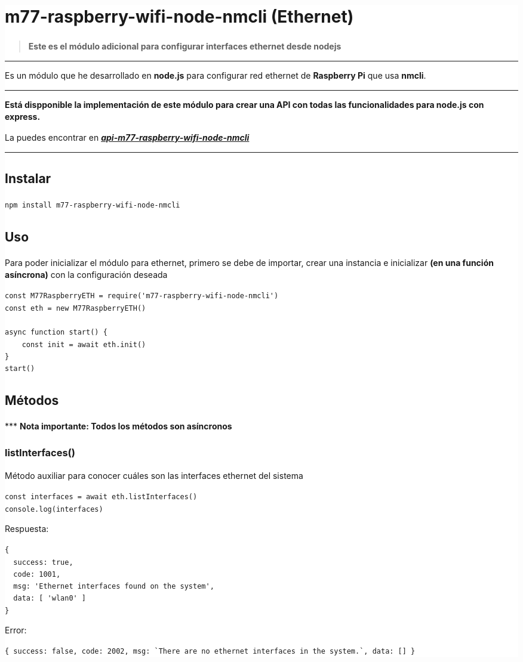 # m77-raspberry-wifi-node-nmcli (Ethernet)

> **Este es el módulo adicional para configurar interfaces ethernet desde nodejs**
 
___
Es un módulo que he desarrollado en **node.js** para configurar red ethernet de **Raspberry Pi** que usa **nmcli**.

___
**Está dispponible la implementación de este módulo para crear una API con todas las funcionalidades para node.js con express.**

La puedes encontrar en [***api-m77-raspberry-wifi-node-nmcli***](https://github.com/mangos77/api-m77-raspberry-wifi-node-nmcli)

___

## Instalar
```
npm install m77-raspberry-wifi-node-nmcli
```

## Uso
Para poder inicializar el módulo para ethernet, primero se debe de importar, crear una instancia e inicializar **(en una función asíncrona)** con la configuración deseada
```
const M77RaspberryETH = require('m77-raspberry-wifi-node-nmcli')
const eth = new M77RaspberryETH()

async function start() {
    const init = await eth.init()
}
start()
```

## Métodos
*** **Nota importante: Todos los métodos son asíncronos**

### listInterfaces()
Método auxiliar para conocer cuáles son las interfaces ethernet del sistema
```
const interfaces = await eth.listInterfaces()
console.log(interfaces)
```
Respuesta:
```
{
  success: true,
  code: 1001,
  msg: 'Ethernet interfaces found on the system',
  data: [ 'wlan0' ]
}
```
Error:
```
{ success: false, code: 2002, msg: `There are no ethernet interfaces in the system.`, data: [] }
```
